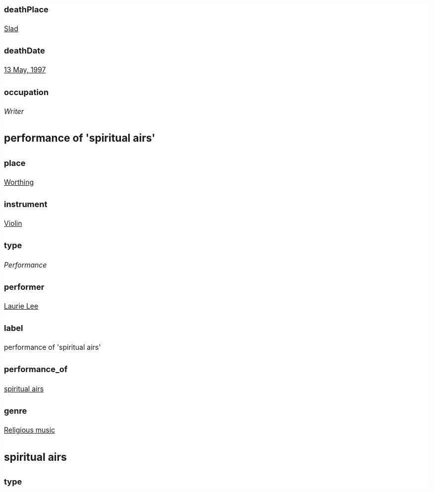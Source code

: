 ### deathPlace


[Slad](#Slad)

### deathDate


[13 May, 1997](#13-May-1997)

### occupation


*Writer*

## performance of 'spiritual airs'

### place


[Worthing](#Worthing)

### instrument


[Violin](#Violin)

### type


*Performance*

### performer


[Laurie Lee](#Laurie-Lee)

### label


performance of 'spiritual airs'

### performance_of


[spiritual airs](#spiritual-airs)

### genre


[Religious music](#Religious-music)

## spiritual airs

### type
